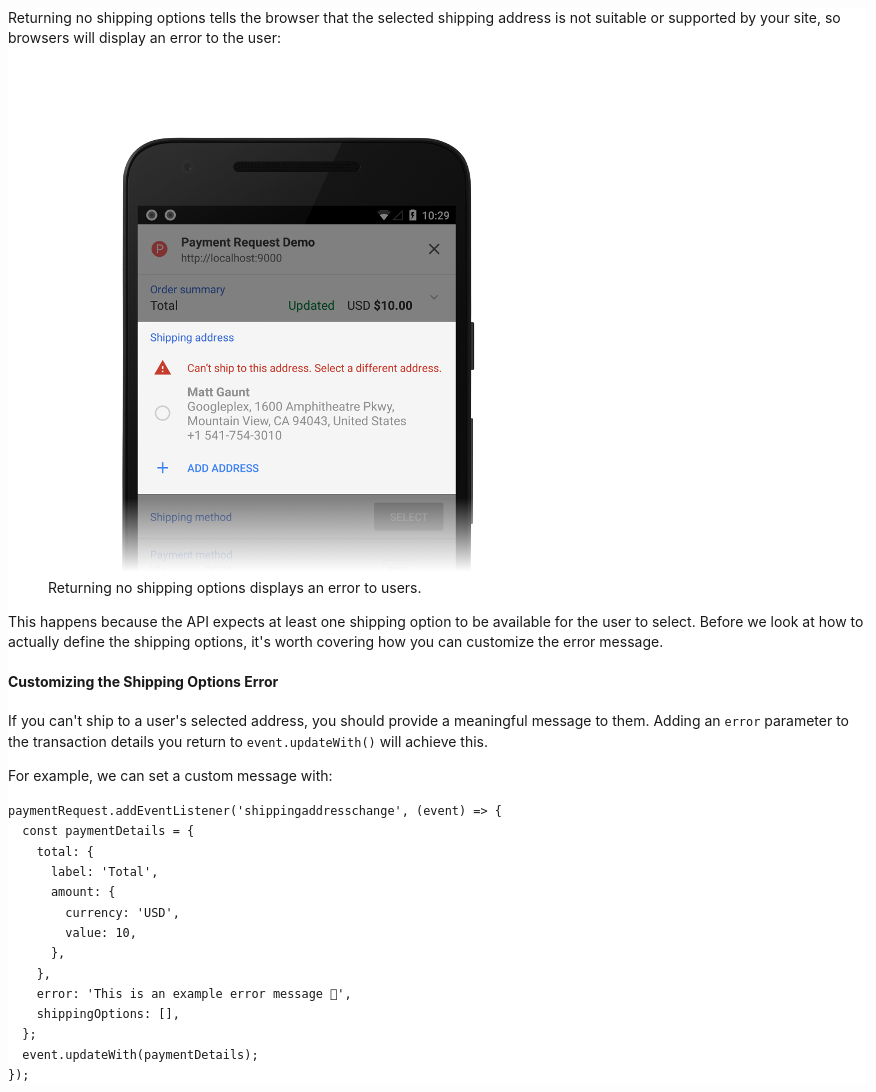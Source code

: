 Returning no shipping options tells the browser that the
selected shipping address is not suitable or supported by your site, so browsers
will display an error to the user:

<div class="attempt-center">
  <figure>
    <img src="./images/deep-dive/no-shipping-opts.png" alt="Returning no shipping options displays an error to users.">
    <figcaption>
      Returning no shipping options displays an error to users.
    </figcaption>
  </figure>
</div>

This happens because the API expects at least one shipping option to be
available for the user to select. Before we look at how to actually define the
shipping options, it's worth covering how you can customize the error message.

#### Customizing the Shipping Options Error

If you can't ship to a user's selected address, you should provide a meaningful
message to them. Adding an `error` parameter to the
transaction details you return to `event.updateWith()` will achieve this.

For example, we can set a custom message with:

```
paymentRequest.addEventListener('shippingaddresschange', (event) => {  
  const paymentDetails = {  
    total: {  
      label: 'Total',  
      amount: {  
        currency: 'USD',  
        value: 10,  
      },  
    },  
    error: 'This is an example error message 🎉',  
    shippingOptions: [],  
  };  
  event.updateWith(paymentDetails);  
});
```